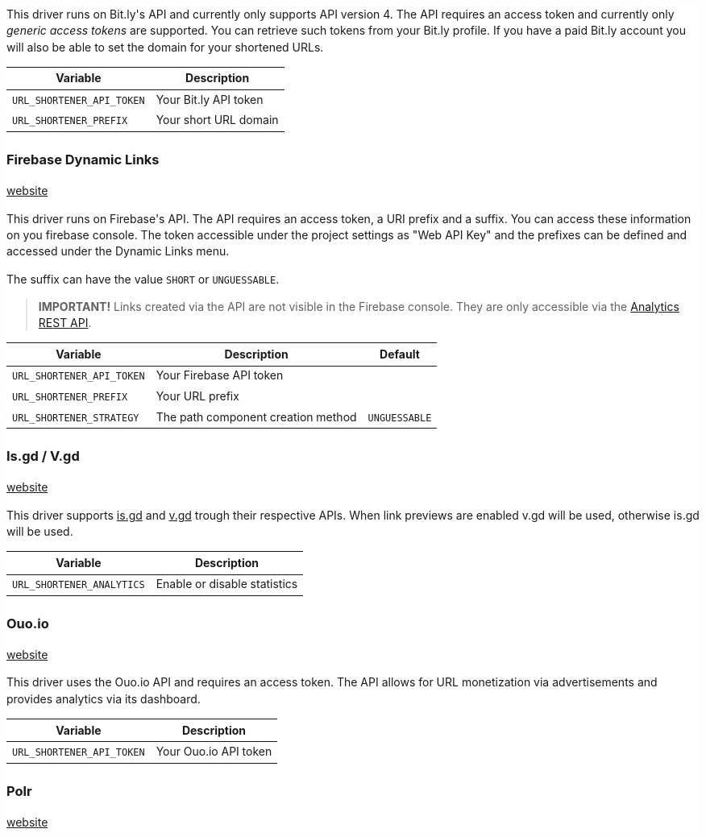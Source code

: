 This driver runs on Bit.ly's API and currently only supports API version 4. The API requires an access token and
currently only _generic access tokens_ are supported. You can retrieve such tokens from your Bit.ly profile. If you have
a paid Bit.ly account you will also be able to set the domain for your shortened URLs.

Variable                  | Description
--------------------------|----------------------
`URL_SHORTENER_API_TOKEN` | Your Bit.ly API token
`URL_SHORTENER_PREFIX`    | Your short URL domain

### Firebase Dynamic Links
[website](https://firebase.google.com/)

This driver runs on Firebase's API. The API requires an access token, a URI prefix and a suffix. You can access these
information on you firebase console. The token accessible under the project settings as "Web API Key" and the prefixes
can be defined and accessed under the Dynamic Links menu. 

The suffix can have the value `SHORT` or `UNGUESSABLE`.

> **IMPORTANT!** Links created via the API are not visible in the Firebase console. They are only accessible via
> the [Analytics REST API](https://firebase.google.com/docs/reference/dynamic-links/analytics).

Variable                 | Description                        | Default
-------------------------|------------------------------------|---------------
`URL_SHORTENER_API_TOKEN`| Your Firebase API token            |
`URL_SHORTENER_PREFIX`   | Your URL prefix                    |
`URL_SHORTENER_STRATEGY` | The path component creation method | `UNGUESSABLE`

### Is.gd / V.gd
[website](https://is.gd)

This driver supports [is.gd](https://is.gd) and [v.gd](https://v.gd) trough their respective APIs. When link previews
are enabled v.gd will be used, otherwise is.gd will be used.

Variable                  | Description
--------------------------|----------------------------------------
`URL_SHORTENER_ANALYTICS` | Enable or disable statistics

### Ouo.io
[website](https://ouo.io)

This driver uses the Ouo.io API and requires an access token. The API allows for URL monetization via advertisements and
provides analytics via its dashboard.

Variable                  | Description 
--------------------------|----------------------
`URL_SHORTENER_API_TOKEN` | Your Ouo.io API token

### Polr
[website](https://github.com/cydrobolt/polr/)
